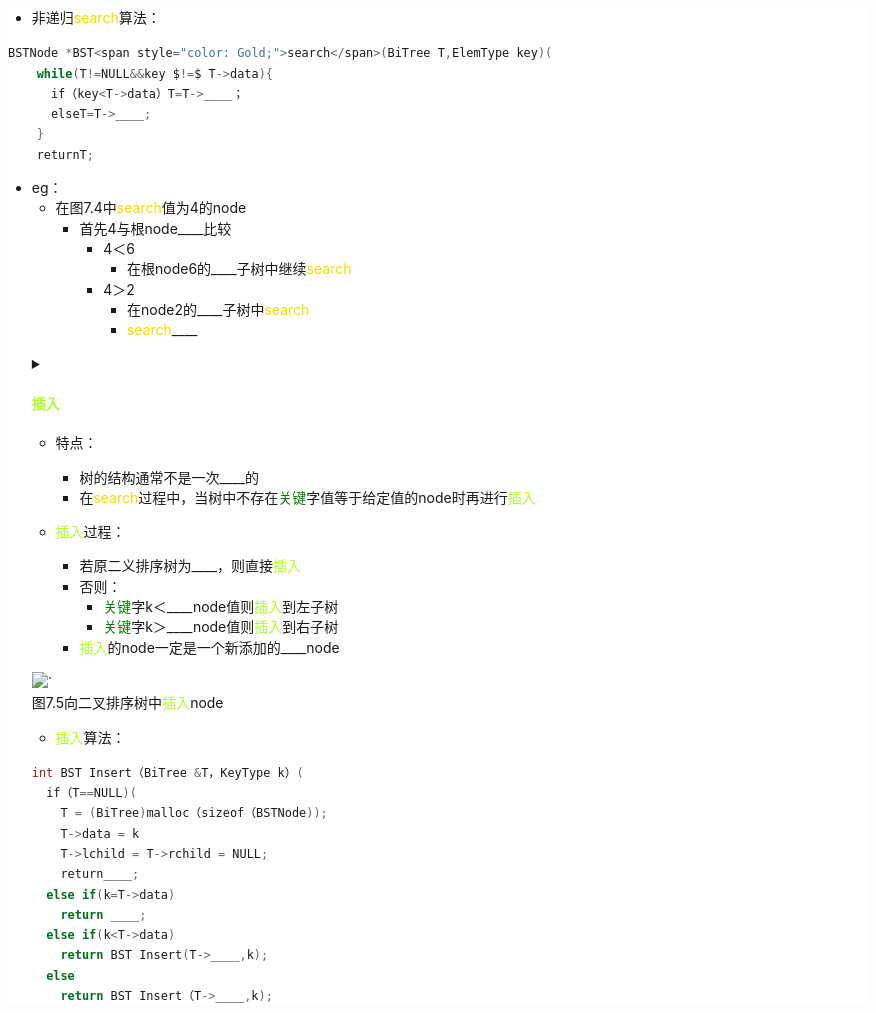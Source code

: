- 非递归<span style="color: Gold;">search</span>算法：

```c
BSTNode *BST<span style="color: Gold;">search</span>(BiTree T,ElemType key)( 
    while(T!=NULL&&key $!=$ T->data){ 
      if（key<T->data）T=T->____；
      elseT=T->____; 
    }
    returnT;  
```

- eg：
  - 在图7.4中<span style="color: Gold;">search</span>值为4的node
    - 首先4与根node____比较
      - 4＜6
        - 在根node6的____子树中继续<span style="color: Gold;">search</span>
      - 4＞2
        - 在node2的____子树中<span style="color: Gold;">search</span>
        - <span style="color: Gold;">search</span>____

<ul>

<div>
<details><summary> </summary></details>
</div>

</ul>

</ul>

<ul>

#### <span style="color: GreenYellow;"><span style="color: GreenYellow;">插入</span>

- 特点：
  - 树的结构通常不是一次____的
  - 在<span style="color: Gold;">search</span>过程中，当树中不存在<span style="color: green;">关键</span>字值等于给定值的node时再进行<span style="color: GreenYellow;">插入</span>

- <span style="color: GreenYellow;">插入</span>过程：
  - 若原二义排序树为____，则直接<span style="color: GreenYellow;">插入</span>
  - 否则：
    - <span style="color: green;">关键</span>字k＜____node值则<span style="color: GreenYellow;">插入</span>到左子树
    - <span style="color: green;">关键</span>字k＞____node值则<span style="color: GreenYellow;">插入</span>到右子树
  - <span style="color: GreenYellow;">插入</span>的node一定是一个新添加的____node

![](https://cdn-mineru.openxlab.org.cn/model-mineru/prod/e89e6ea7f4ada4a4c481bc8b1e0ce1cafabd2e67868cbf3cc6ccf9d77c30fc9c.jpg)`  
图7.5向二叉排序树中<span style="color: GreenYellow;">插入</span>node

- <span style="color: GreenYellow;">插入</span>算法：

```c
int BST Insert（BiTree &T，KeyType k）(
  if（T==NULL)(
    T = (BiTree)malloc（sizeof（BSTNode));
    T->data = k
    T->lchild = T->rchild = NULL;
    return____;
  else if(k=T->data)
    return ____;
  else if(k<T->data)
    return BST Insert(T->____,k);
  else
    return BST Insert（T->____,k);
```
